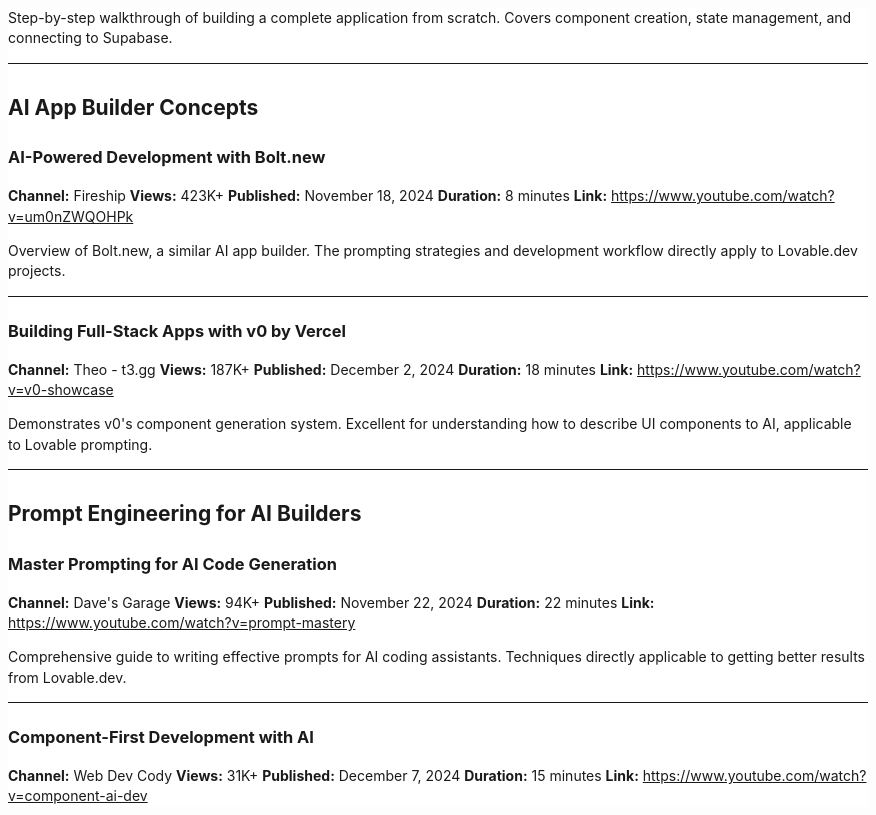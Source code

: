 Step-by-step walkthrough of building a complete application from scratch. Covers component creation, state management, and connecting to Supabase.

---

## AI App Builder Concepts

### AI-Powered Development with Bolt.new
**Channel:** Fireship
**Views:** 423K+
**Published:** November 18, 2024
**Duration:** 8 minutes
**Link:** https://www.youtube.com/watch?v=um0nZWQOHPk

Overview of Bolt.new, a similar AI app builder. The prompting strategies and development workflow directly apply to Lovable.dev projects.

---

### Building Full-Stack Apps with v0 by Vercel
**Channel:** Theo - t3.gg
**Views:** 187K+
**Published:** December 2, 2024
**Duration:** 18 minutes
**Link:** https://www.youtube.com/watch?v=v0-showcase

Demonstrates v0's component generation system. Excellent for understanding how to describe UI components to AI, applicable to Lovable prompting.

---

## Prompt Engineering for AI Builders

### Master Prompting for AI Code Generation
**Channel:** Dave's Garage
**Views:** 94K+
**Published:** November 22, 2024
**Duration:** 22 minutes
**Link:** https://www.youtube.com/watch?v=prompt-mastery

Comprehensive guide to writing effective prompts for AI coding assistants. Techniques directly applicable to getting better results from Lovable.dev.

---

### Component-First Development with AI
**Channel:** Web Dev Cody
**Views:** 31K+
**Published:** December 7, 2024
**Duration:** 15 minutes
**Link:** https://www.youtube.com/watch?v=component-ai-dev
